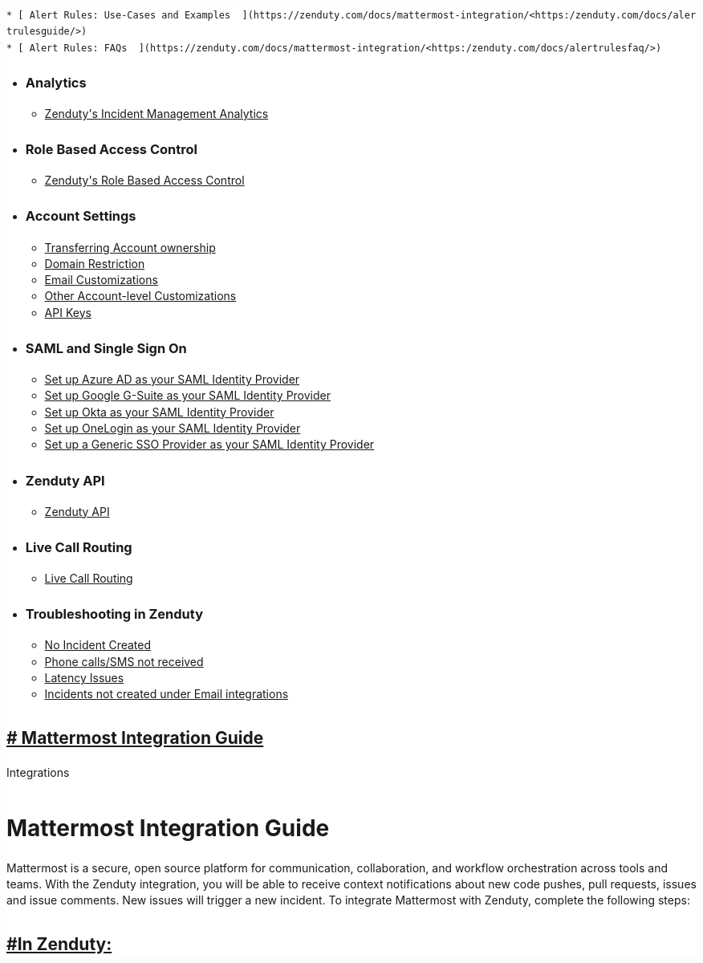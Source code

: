     * [ Alert Rules: Use-Cases and Examples  ](https://zenduty.com/docs/mattermost-integration/<https:/zenduty.com/docs/alertrulesguide/>)
    * [ Alert Rules: FAQs  ](https://zenduty.com/docs/mattermost-integration/<https:/zenduty.com/docs/alertrulesfaq/>)
  * ###  Analytics 
    * [ Zenduty's Incident Management Analytics  ](https://zenduty.com/docs/mattermost-integration/<https:/zenduty.com/docs/analytics/>)
  * ###  Role Based Access Control 
    * [ Zenduty's Role Based Access Control  ](https://zenduty.com/docs/mattermost-integration/<https:/zenduty.com/docs/rbac/>)
  * ###  Account Settings 
    * [ Transferring Account ownership  ](https://zenduty.com/docs/mattermost-integration/<https:/zenduty.com/docs/ownershiptransfer/>)
    * [ Domain Restriction  ](https://zenduty.com/docs/mattermost-integration/<https:/zenduty.com/docs/email-domain-restriction/>)
    * [ Email Customizations  ](https://zenduty.com/docs/mattermost-integration/<https:/zenduty.com/docs/email-customizations/>)
    * [ Other Account-level Customizations  ](https://zenduty.com/docs/mattermost-integration/<https:/zenduty.com/docs/other-account-customizations/>)
    * [ API Keys  ](https://zenduty.com/docs/mattermost-integration/<https:/zenduty.com/docs/api-keys/>)
  * ###  SAML and Single Sign On 
    * [ Set up Azure AD as your SAML Identity Provider  ](https://zenduty.com/docs/mattermost-integration/<https:/zenduty.com/docs/azureadsso/>)
    * [ Set up Google G-Suite as your SAML Identity Provider  ](https://zenduty.com/docs/mattermost-integration/<https:/zenduty.com/docs/googlesso/>)
    * [ Set up Okta as your SAML Identity Provider  ](https://zenduty.com/docs/mattermost-integration/<https:/zenduty.com/docs/oktasso/>)
    * [ Set up OneLogin as your SAML Identity Provider  ](https://zenduty.com/docs/mattermost-integration/<https:/zenduty.com/docs/oneloginsso/>)
    * [ Set up a Generic SSO Provider as your SAML Identity Provider  ](https://zenduty.com/docs/mattermost-integration/<https:/zenduty.com/docs/altgenericsso/>)
  * ###  Zenduty API 
    * [ Zenduty API  ](https://zenduty.com/docs/mattermost-integration/<https:/zenduty.com/docs/zenduty-api/>)
  * ###  Live Call Routing 
    * [ Live Call Routing  ](https://zenduty.com/docs/mattermost-integration/<https:/zenduty.com/docs/call-routing/>)
  * ###  Troubleshooting in Zenduty 
    * [ No Incident Created  ](https://zenduty.com/docs/mattermost-integration/<https:/zenduty.com/docs/no-incident-created/>)
    * [ Phone calls/SMS not received  ](https://zenduty.com/docs/mattermost-integration/<https:/zenduty.com/docs/phone-calls-sms-not-received/>)
    * [ Latency Issues  ](https://zenduty.com/docs/mattermost-integration/<https:/zenduty.com/docs/latency-issues/>)
    * [ Incidents not created under Email integrations  ](https://zenduty.com/docs/mattermost-integration/<https:/zenduty.com/docs/incidents-not-created-under-email-integrations/>)


## [# Mattermost Integration Guide ](https://zenduty.com/docs/mattermost-integration/<#___TOCBOT___>)
Integrations 
#  Mattermost Integration Guide 
Mattermost is a secure, open source platform for communication, collaboration, and workflow orchestration across tools and teams.
With the Zenduty integration, you will be able to receive context notifications about new code pushes, pull requests, issues and issue comments. New issues will trigger a new incident.
To integrate Mattermost with Zenduty, complete the following steps:
## [#In Zenduty:](https://zenduty.com/docs/mattermost-integration/<#in-zenduty>)